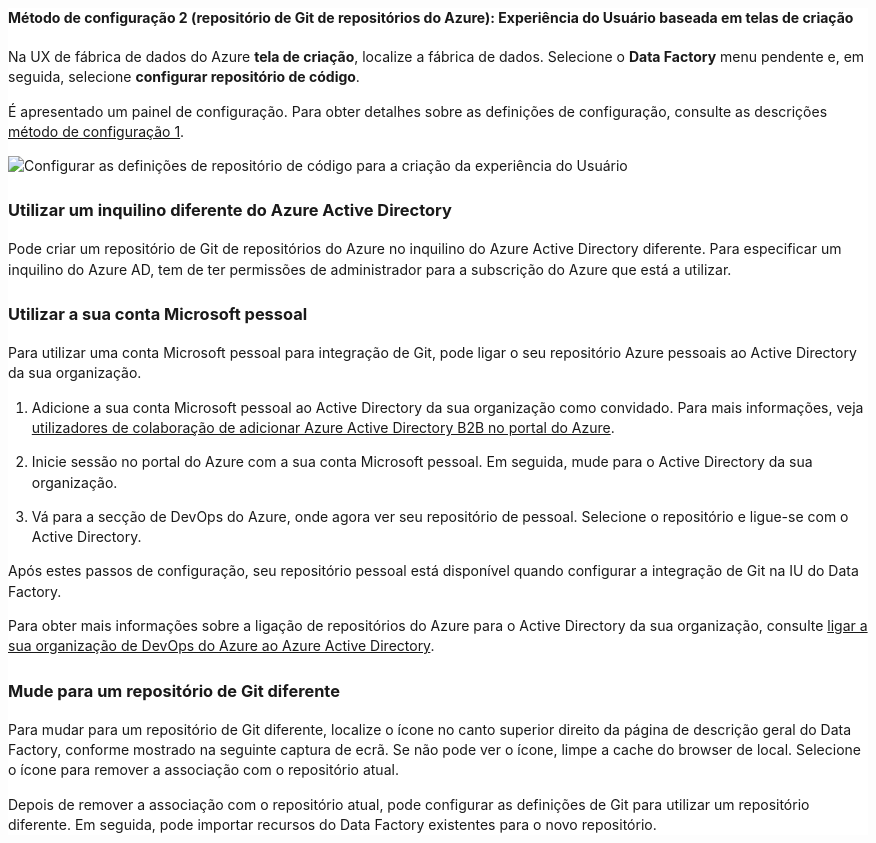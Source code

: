 #### <a name="configuration-method-2-azure-repos-git-repo-ux-authoring-canvas"></a>Método de configuração 2 (repositório de Git de repositórios do Azure): Experiência do Usuário baseada em telas de criação
Na UX de fábrica de dados do Azure **tela de criação**, localize a fábrica de dados. Selecione o **Data Factory** menu pendente e, em seguida, selecione **configurar repositório de código**.

É apresentado um painel de configuração. Para obter detalhes sobre as definições de configuração, consulte as descrições <a href="#method1">método de configuração 1</a>.

![Configurar as definições de repositório de código para a criação da experiência do Usuário](media/author-visually/configure-repo-2.png)

### <a name="use-a-different-azure-active-directory-tenant"></a>Utilizar um inquilino diferente do Azure Active Directory

Pode criar um repositório de Git de repositórios do Azure no inquilino do Azure Active Directory diferente. Para especificar um inquilino do Azure AD, tem de ter permissões de administrador para a subscrição do Azure que está a utilizar.

### <a name="use-your-personal-microsoft-account"></a>Utilizar a sua conta Microsoft pessoal

Para utilizar uma conta Microsoft pessoal para integração de Git, pode ligar o seu repositório Azure pessoais ao Active Directory da sua organização.

1. Adicione a sua conta Microsoft pessoal ao Active Directory da sua organização como convidado. Para mais informações, veja [utilizadores de colaboração de adicionar Azure Active Directory B2B no portal do Azure](../active-directory/b2b/add-users-administrator.md).

2. Inicie sessão no portal do Azure com a sua conta Microsoft pessoal. Em seguida, mude para o Active Directory da sua organização.

3. Vá para a secção de DevOps do Azure, onde agora ver seu repositório de pessoal. Selecione o repositório e ligue-se com o Active Directory.

Após estes passos de configuração, seu repositório pessoal está disponível quando configurar a integração de Git na IU do Data Factory.

Para obter mais informações sobre a ligação de repositórios do Azure para o Active Directory da sua organização, consulte [ligar a sua organização de DevOps do Azure ao Azure Active Directory](/azure/devops/organizations/accounts/connect-organization-to-azure-ad).

### <a name="switch-to-a-different-git-repo"></a>Mude para um repositório de Git diferente

Para mudar para um repositório de Git diferente, localize o ícone no canto superior direito da página de descrição geral do Data Factory, conforme mostrado na seguinte captura de ecrã. Se não pode ver o ícone, limpe a cache do browser de local. Selecione o ícone para remover a associação com o repositório atual.

Depois de remover a associação com o repositório atual, pode configurar as definições de Git para utilizar um repositório diferente. Em seguida, pode importar recursos do Data Factory existentes para o novo repositório.
